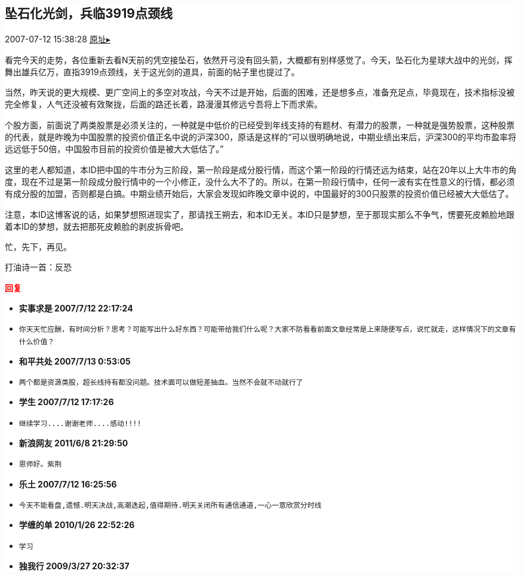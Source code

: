 ## 坠石化光剑，兵临3919点颈线
2007-07-12 15:38:28
[原址▸](http://www.fxgan.com/chan_time/2007_07_12/631.htm)



 看完今天的走势，各位重新去看N天前的凭空接坠石，依然开弓没有回头箭，大概都有别样感觉了。今天，坠石化为星球大战中的光剑，挥舞出雄兵亿万，直指3919点颈线，关于这光剑的道具，前面的帖子里也提过了。


 


 当然，昨天说的更大规模、更广空间上的多空对攻战，今天不过是开始，后面的困难，还是想多点，准备充足点，毕竟现在，技术指标没被完全修复，人气还没被有效聚拢，后面的路还长着，路漫漫其修远兮吾将上下而求索。


 


 个股方面，前面说了两类股票是必须关注的，一种就是中低价的已经受到年线支持的有题材、有潜力的股票，一种就是强势股票，这种股票的代表，就是昨晚为中国股票的投资价值正名中说的沪深300，原话是这样的“可以很明确地说，中期业绩出来后，沪深300的平均市盈率将远远低于50倍，中国股市目前的投资价值是被大大低估了。”


 


 这里的老人都知道，本ID把中国的牛市分为三阶段，第一阶段是成分股行情，而这个第一阶段的行情还远为结束，站在20年以上大牛市的角度，现在不过是第一阶段成分股行情中的一个小修正，没什么大不了的。所以，在第一阶段行情中，任何一波有实在性意义的行情，都必须有成分股的加盟，否则都是白搞。中期业绩开始后，大家会发现如昨晚文章中说的，中国最好的300只股票的投资价值已经被大大低估了。


 


 注意，本ID这博客说的话，如果梦想照进现实了，那请找王朔去，和本ID无关。本ID只是梦想，至于那现实那么不争气，愣要死皮赖脸地跟着本ID的梦想，就去把那死皮赖脸的剥皮拆骨吧。


 


 忙，先下，再见。


 


 


 


 打油诗一首：反恐





<font color='red'>**回复**</font>


- **实事求是 2007/7/12 22:17:24**
- ```
  你天天忙应酬，有时间分析？思考？可能写出什么好东西？可能带给我们什么呢？大家不防看看前面文章经常是上来随便写点，说忙就走，这样情况下的文章有什么价值？
  ```
- **和平共处 2007/7/13 0:53:05**
- ```
  两个都是资源类股，超长线持有都没问题。技术面可以做短差抽血。当然不会就不动就行了
  ```
- **学生 2007/7/12 17:17:26**
- ```
  继续学习....谢谢老师....感动!!!!
  ```
- **新浪网友 2011/6/8 21:29:50**
- ```
  恩师好。紫荆
  ```
- **乐土 2007/7/12 16:25:56**
- ```
  今天不能看盘,遗憾.明天决战,高潮迭起,值得期待.明天关闭所有通信通道,一心一意欣赏分时线
  ```
- **学缠的单 2010/1/26 22:52:26**
- ```
  学习
  ```
- **独我行 2009/3/27 20:32:37**